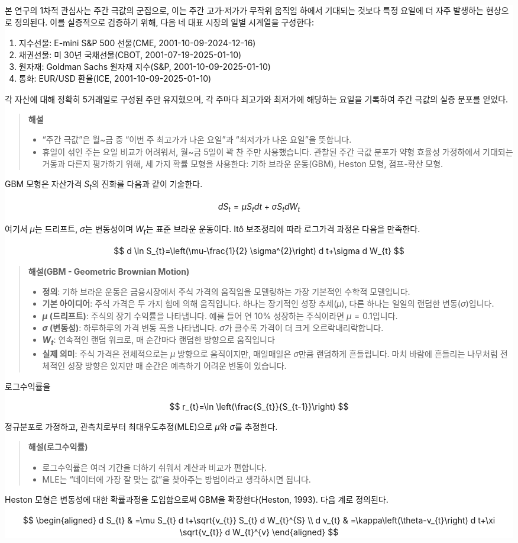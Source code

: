 본 연구의 1차적 관심사는 주간 극값의 군집으로, 이는 주간 고가·저가가 무작위 움직임 하에서 기대되는 것보다 특정 요일에 더 자주 발생하는 현상으로 정의된다. 이를 실증적으로 검증하기 위해, 다음 네 대표 시장의 일별 시계열을 구성한다:

1. 지수선물: E-mini S\&P 500 선물(CME, 2001-10-09-2024-12-16)
2. 채권선물: 미 30년 국채선물(CBOT, 2001-07-19-2025-01-10)
3. 원자재: Goldman Sachs 원자재 지수(S\&P, 2001-10-09-2025-01-10)
4. 통화: EUR/USD 환율(ICE, 2001-10-09-2025-01-10)

각 자산에 대해 정확히 5거래일로 구성된 주만 유지했으며, 각 주마다 최고가와 최저가에 해당하는 요일을 기록하여 주간 극값의 실증 분포를 얻었다.

> **해설**
> - “주간 극값”은 월~금 중 “이번 주 최고가가 나온 요일”과 “최저가가 나온 요일”을 뜻합니다.
> - 휴일이 섞인 주는 요일 비교가 어려워서, 월~금 5일이 꽉 찬 주만 사용했습니다.
관찰된 주간 극값 분포가 약형 효율성 가정하에서 기대되는 거동과 다른지 평가하기 위해, 세 가지 확률 모형을 사용한다: 기하 브라운 운동(GBM), Heston 모형, 점프-확산 모형.

GBM 모형은 자산가격 $S_{t}$의 진화를 다음과 같이 기술한다.

$$
d S_{t}=\mu S_{t} d t+\sigma S_{t} d W_{t}
$$

여기서 $\mu$는 드리프트, $\sigma$는 변동성이며 $W_{t}$는 표준 브라운 운동이다. Itô 보조정리에 따라 로그가격 과정은 다음을 만족한다.

$$
d \ln S_{t}=\left(\mu-\frac{1}{2} \sigma^{2}\right) d t+\sigma d W_{t}
$$

> **해설(GBM - Geometric Brownian Motion)**
> - **정의**: 기하 브라운 운동은 금융시장에서 주식 가격의 움직임을 모델링하는 가장 기본적인 수학적 모델입니다.
> - **기본 아이디어**: 주식 가격은 두 가지 힘에 의해 움직입니다. 하나는 장기적인 성장 추세($\mu$), 다른 하나는 일일의 랜덤한 변동($\sigma$)입니다.
> - **$\mu$ (드리프트)**: 주식의 장기 수익률을 나타냅니다. 예를 들어 연 10% 성장하는 주식이라면 $\mu = 0.1$입니다.
> - **$\sigma$ (변동성)**: 하루하루의 가격 변동 폭을 나타냅니다. $\sigma$가 클수록 가격이 더 크게 오르락내리락합니다.
> - **$W_{t}$**: 연속적인 랜덤 워크로, 매 순간마다 랜덤한 방향으로 움직입니다
> - **실제 의미**: 주식 가격은 전체적으로는 $\mu$ 방향으로 움직이지만, 매일매일은 $\sigma$만큼 랜덤하게 흔들립니다. 마치 바람에 흔들리는 나무처럼 전체적인 성장 방향은 있지만 매 순간은 예측하기 어려운 변동이 있습니다.

로그수익률을

$$
r_{t}=\ln \left(\frac{S_{t}}{S_{t-1}}\right)
$$

정규분포로 가정하고, 관측치로부터 최대우도추정(MLE)으로 $\mu$와 $\sigma$를 추정한다.

> **해설(로그수익률)**
> - 로그수익률은 여러 기간을 더하기 쉬워서 계산과 비교가 편합니다.
> - MLE는 “데이터에 가장 잘 맞는 값”을 찾아주는 방법이라고 생각하시면 됩니다.

Heston 모형은 변동성에 대한 확률과정을 도입함으로써 GBM을 확장한다(Heston, 1993). 다음 계로 정의된다.

$$
\begin{aligned}
d S_{t} & =\mu S_{t} d t+\sqrt{v_{t}} S_{t} d W_{t}^{S} \\
d v_{t} & =\kappa\left(\theta-v_{t}\right) d t+\xi \sqrt{v_{t}} d W_{t}^{v}
\end{aligned}
$$
